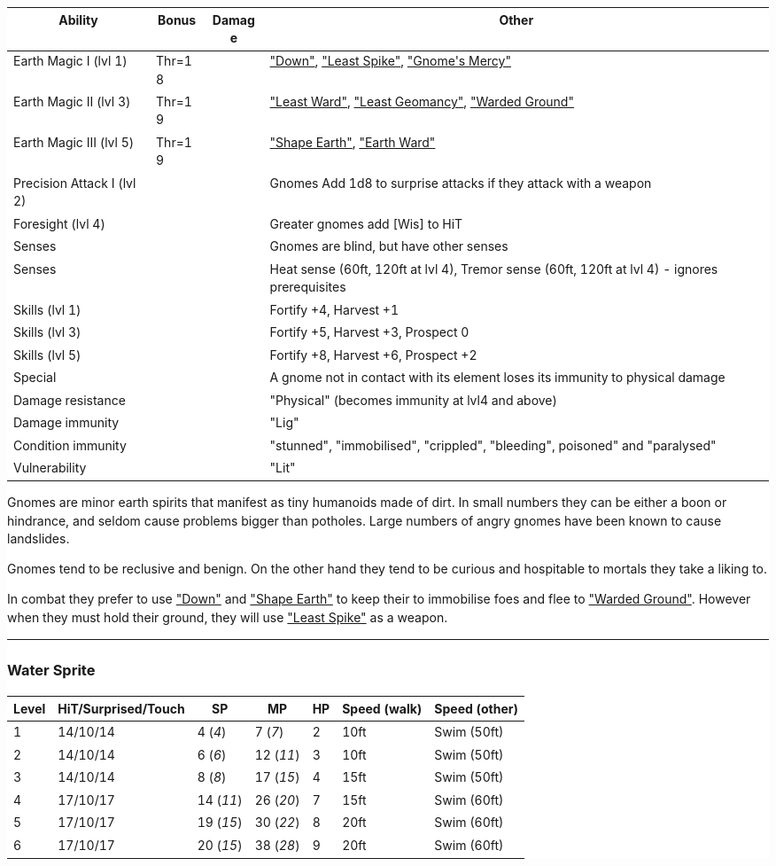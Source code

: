 |Ability|Bonus|Damage|Other|
|-|-|-|-|
|Earth Magic I (lvl 1)|Thr=18||["Down"](../08-spell-list.md#down), ["Least Spike"](../08-spell-list.md#least-spike), ["Gnome's Mercy"](../08-spell-list.md#gnomes-mercy)|
|Earth Magic II (lvl 3)|Thr=19||["Least Ward"](../08-spell-list.md#least-geomancy), ["Least Geomancy"](../08-spell-list.md#least-geomancy), ["Warded Ground"](../08-spell-list.md#warded-ground)|
|Earth Magic III (lvl 5)|Thr=19||["Shape Earth"](../08-spell-list.md#shape-earth), ["Earth Ward"](../08-spell-list.md#earth-ward)|
|Precision Attack I (lvl 2)|||Gnomes Add 1d8 to surprise attacks if they attack with a weapon|
|Foresight (lvl 4)|||Greater gnomes add [Wis] to HiT|
|Senses|||Gnomes are blind, but have other senses|
|Senses|||Heat sense (60ft, 120ft at lvl 4), Tremor sense (60ft, 120ft at lvl 4) - ignores prerequisites|
|Skills (lvl 1)|||Fortify +4, Harvest +1|
|Skills (lvl 3)|||Fortify +5, Harvest +3, Prospect 0|
|Skills (lvl 5)|||Fortify +8, Harvest +6, Prospect +2|
|Special|||A gnome not in contact with its element loses its immunity to physical damage|
|Damage resistance|||"Physical" (becomes immunity at lvl4 and above)|
|Damage immunity|||"Lig"|
|Condition immunity|||"stunned", "immobilised", "crippled", "bleeding", poisoned" and "paralysed"|
|Vulnerability|||"Lit"|

Gnomes are minor earth spirits that manifest as tiny humanoids made of dirt. In small numbers they can be either a boon or hindrance, and seldom cause problems bigger than potholes. Large numbers of angry gnomes have been known to cause landslides.

Gnomes tend to be reclusive and benign. On the other hand they tend to be curious and hospitable to mortals they take a liking to.

In combat they prefer to use ["Down"](../08-spell-list.md#down) and ["Shape Earth"](../08-spell-list.md#shape-earth) to keep their to immobilise foes and flee to ["Warded Ground"](../08-spell-list.md#warded-ground). However when they must hold their ground, they will use ["Least Spike"](../08-spell-list.md#least-spike) as a weapon.

___
### Water Sprite

|Level|HiT/Surprised/Touch|SP|MP|HP|Speed (walk)|Speed (other)|
|-|-|-|-|-|-|-|
|1|14/10/14|4 (*4*)|7 (*7*)|2|10ft|Swim (50ft)|
|2|14/10/14|6 (*6*)|12 (*11*)|3|10ft|Swim (50ft)|
|3|14/10/14|8 (*8*)|17 (*15*)|4|15ft|Swim (50ft)|
|4|17/10/17|14 (*11*)|26 (*20*)|7|15ft|Swim (60ft)|
|5|17/10/17|19 (*15*)|30 (*22*)|8|20ft|Swim (60ft)|
|6|17/10/17|20 (*15*)|38 (*28*)|9|20ft|Swim (60ft)|
